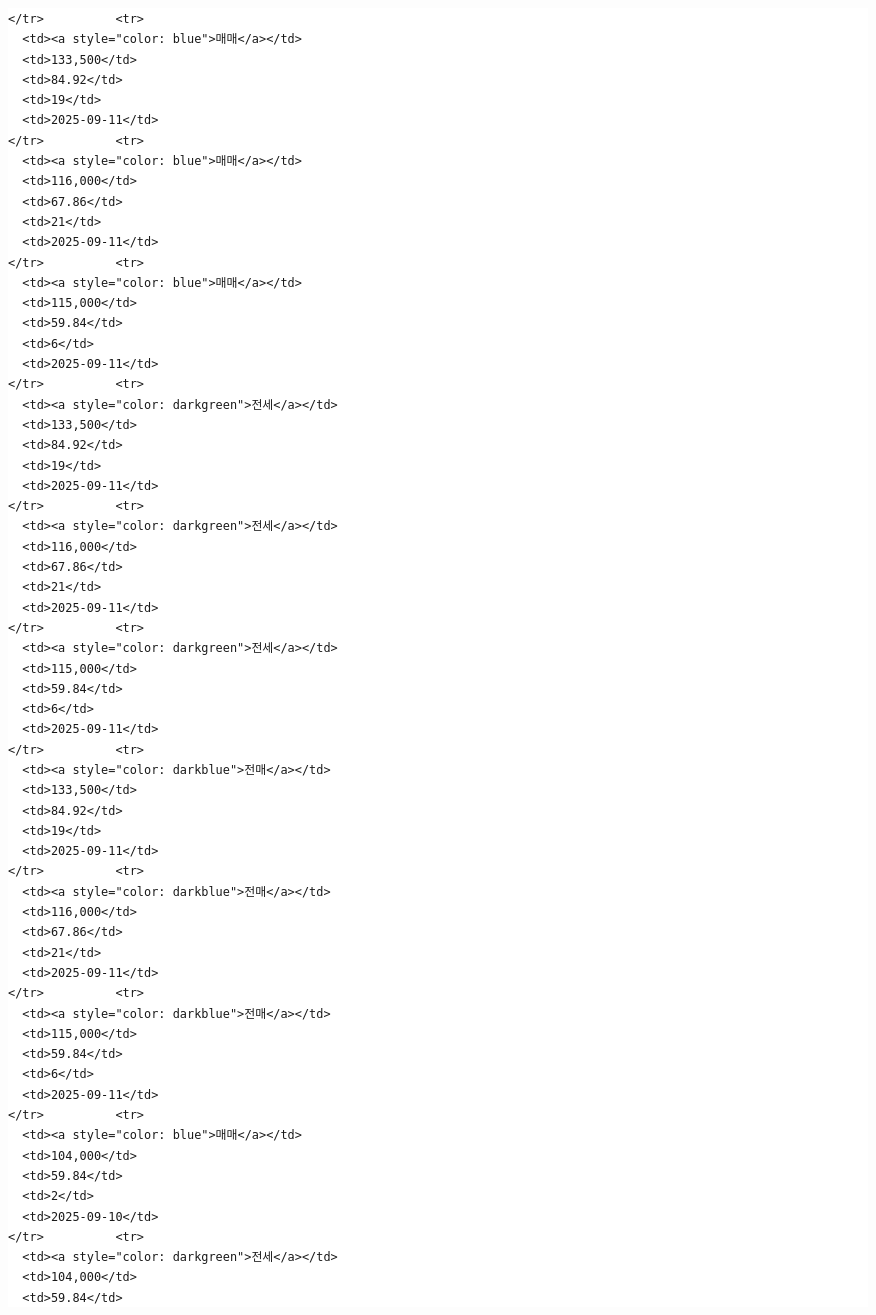     </tr>          <tr>
      <td><a style="color: blue">매매</a></td>
      <td>133,500</td>
      <td>84.92</td>
      <td>19</td>
      <td>2025-09-11</td>
    </tr>          <tr>
      <td><a style="color: blue">매매</a></td>
      <td>116,000</td>
      <td>67.86</td>
      <td>21</td>
      <td>2025-09-11</td>
    </tr>          <tr>
      <td><a style="color: blue">매매</a></td>
      <td>115,000</td>
      <td>59.84</td>
      <td>6</td>
      <td>2025-09-11</td>
    </tr>          <tr>
      <td><a style="color: darkgreen">전세</a></td>
      <td>133,500</td>
      <td>84.92</td>
      <td>19</td>
      <td>2025-09-11</td>
    </tr>          <tr>
      <td><a style="color: darkgreen">전세</a></td>
      <td>116,000</td>
      <td>67.86</td>
      <td>21</td>
      <td>2025-09-11</td>
    </tr>          <tr>
      <td><a style="color: darkgreen">전세</a></td>
      <td>115,000</td>
      <td>59.84</td>
      <td>6</td>
      <td>2025-09-11</td>
    </tr>          <tr>
      <td><a style="color: darkblue">전매</a></td>
      <td>133,500</td>
      <td>84.92</td>
      <td>19</td>
      <td>2025-09-11</td>
    </tr>          <tr>
      <td><a style="color: darkblue">전매</a></td>
      <td>116,000</td>
      <td>67.86</td>
      <td>21</td>
      <td>2025-09-11</td>
    </tr>          <tr>
      <td><a style="color: darkblue">전매</a></td>
      <td>115,000</td>
      <td>59.84</td>
      <td>6</td>
      <td>2025-09-11</td>
    </tr>          <tr>
      <td><a style="color: blue">매매</a></td>
      <td>104,000</td>
      <td>59.84</td>
      <td>2</td>
      <td>2025-09-10</td>
    </tr>          <tr>
      <td><a style="color: darkgreen">전세</a></td>
      <td>104,000</td>
      <td>59.84</td>